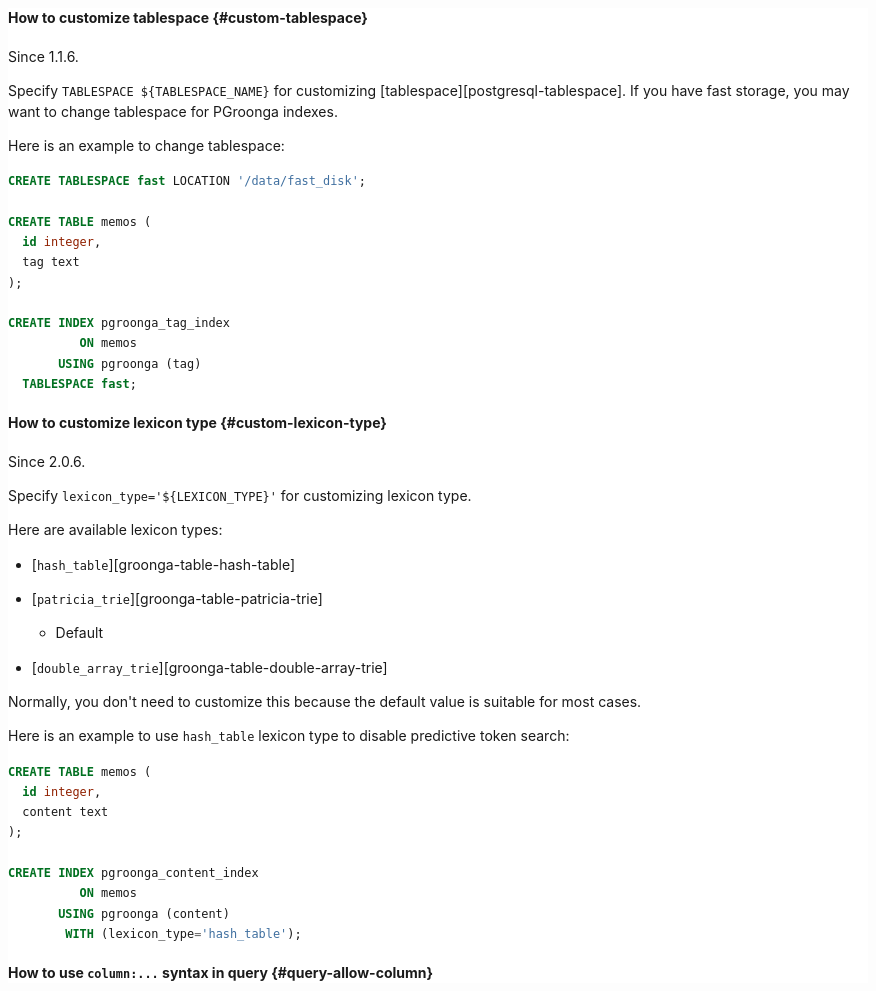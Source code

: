 #### How to customize tablespace {#custom-tablespace}

Since 1.1.6.

Specify `TABLESPACE ${TABLESPACE_NAME}` for customizing [tablespace][postgresql-tablespace]. If you have fast storage, you may want to change tablespace for PGroonga indexes.

Here is an example to change tablespace:

```sql
CREATE TABLESPACE fast LOCATION '/data/fast_disk';

CREATE TABLE memos (
  id integer,
  tag text
);

CREATE INDEX pgroonga_tag_index
          ON memos
       USING pgroonga (tag)
  TABLESPACE fast;
```

#### How to customize lexicon type {#custom-lexicon-type}

Since 2.0.6.

Specify `lexicon_type='${LEXICON_TYPE}'` for customizing lexicon type.

Here are available lexicon types:

  * [`hash_table`][groonga-table-hash-table]

  * [`patricia_trie`][groonga-table-patricia-trie]

    * Default

  * [`double_array_trie`][groonga-table-double-array-trie]

Normally, you don't need to customize this because the default value is suitable for most cases.

Here is an example to use `hash_table` lexicon type to disable predictive token search:

```sql
CREATE TABLE memos (
  id integer,
  content text
);

CREATE INDEX pgroonga_content_index
          ON memos
       USING pgroonga (content)
        WITH (lexicon_type='hash_table');
```

#### How to use `column:...` syntax in query {#query-allow-column}
